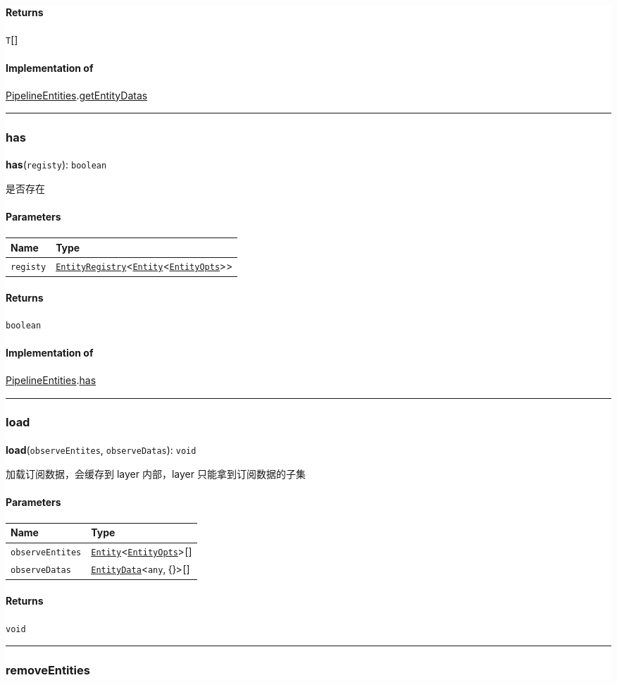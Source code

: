 #### Returns

`T`\[]

#### Implementation of

[PipelineEntities](/auto-docs/playground-react/interfaces/PipelineEntities.md).[getEntityDatas](/auto-docs/playground-react/interfaces/PipelineEntities.md#getentitydatas)

***

### has

**has**(`registy`): `boolean`

是否存在

#### Parameters

| Name | Type |
| :------ | :------ |
| `registy` | [`EntityRegistry`](/auto-docs/playground-react/interfaces/EntityRegistry.md)<[`Entity`](/auto-docs/playground-react/classes/Entity-1.md)<[`EntityOpts`](/auto-docs/playground-react/interfaces/EntityOpts.md)>> |

#### Returns

`boolean`

#### Implementation of

[PipelineEntities](/auto-docs/playground-react/interfaces/PipelineEntities.md).[has](/auto-docs/playground-react/interfaces/PipelineEntities.md#has)

***

### load

**load**(`observeEntites`, `observeDatas`): `void`

加载订阅数据，会缓存到 layer 内部，layer 只能拿到订阅数据的子集

#### Parameters

| Name | Type |
| :------ | :------ |
| `observeEntites` | [`Entity`](/auto-docs/playground-react/classes/Entity-1.md)<[`EntityOpts`](/auto-docs/playground-react/interfaces/EntityOpts.md)>\[] |
| `observeDatas` | [`EntityData`](/auto-docs/playground-react/classes/EntityData.md)<`any`, {}>\[] |

#### Returns

`void`

***

### removeEntities
